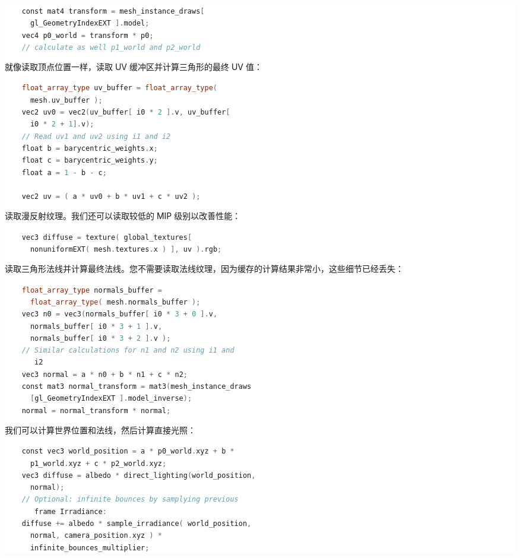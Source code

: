 ```cpp
    const mat4 transform = mesh_instance_draws[ 
      gl_GeometryIndexEXT ].model;
    vec4 p0_world = transform * p0;
    // calculate as well p1_world and p2_world
```

就像读取顶点位置一样，读取 UV 缓冲区并计算三角形的最终 UV 值：

```cpp
    float_array_type uv_buffer = float_array_type( 
      mesh.uv_buffer );
    vec2 uv0 = vec2(uv_buffer[ i0 * 2 ].v, uv_buffer[ 
      i0 * 2 + 1].v);
    // Read uv1 and uv2 using i1 and i2 
    float b = barycentric_weights.x;
    float c = barycentric_weights.y;
    float a = 1 - b - c;

    vec2 uv = ( a * uv0 + b * uv1 + c * uv2 );
```

读取漫反射纹理。我们还可以读取较低的 MIP 级别以改善性能：

```cpp
    vec3 diffuse = texture( global_textures[ 
      nonuniformEXT( mesh.textures.x ) ], uv ).rgb;
```

读取三角形法线并计算最终法线。您不需要读取法线纹理，因为缓存的计算结果非常小，这些细节已经丢失：

```cpp
    float_array_type normals_buffer = 
      float_array_type( mesh.normals_buffer );
    vec3 n0 = vec3(normals_buffer[ i0 * 3 + 0 ].v,
      normals_buffer[ i0 * 3 + 1 ].v,
      normals_buffer[ i0 * 3 + 2 ].v );
    // Similar calculations for n1 and n2 using i1 and 
       i2
    vec3 normal = a * n0 + b * n1 + c * n2;
    const mat3 normal_transform = mat3(mesh_instance_draws
      [gl_GeometryIndexEXT ].model_inverse);
    normal = normal_transform * normal;
```

我们可以计算世界位置和法线，然后计算直接光照：

```cpp
    const vec3 world_position = a * p0_world.xyz + b * 
      p1_world.xyz + c * p2_world.xyz;
    vec3 diffuse = albedo * direct_lighting(world_position, 
      normal);
    // Optional: infinite bounces by samplying previous 
       frame Irradiance:
    diffuse += albedo * sample_irradiance( world_position, 
      normal, camera_position.xyz ) * 
      infinite_bounces_multiplier;
```
